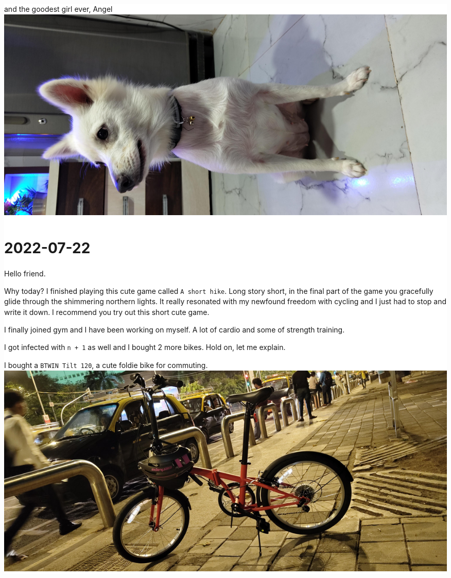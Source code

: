 and the goodest girl ever, Angel
![Angel](/Angel.jpg)

# 2022-07-22
Hello friend.

Why today? I finished playing this cute game called `A short hike`. Long story short, in the final part of the game you gracefully glide through the shimmering northern lights. It really resonated with my newfound freedom with cycling and I just had to stop and write it down. I recommend you try out this short cute game.

I finally joined gym and I have been working on myself. A lot of cardio and some of strength training.

I got infected with `n + 1` as well and I bought 2 more bikes. Hold on, let me explain.

I bought a `BTWIN Tilt 120`, a cute foldie bike for commuting.
![BTWIN Tilt 120](/Tilt120Marines.jpg)
